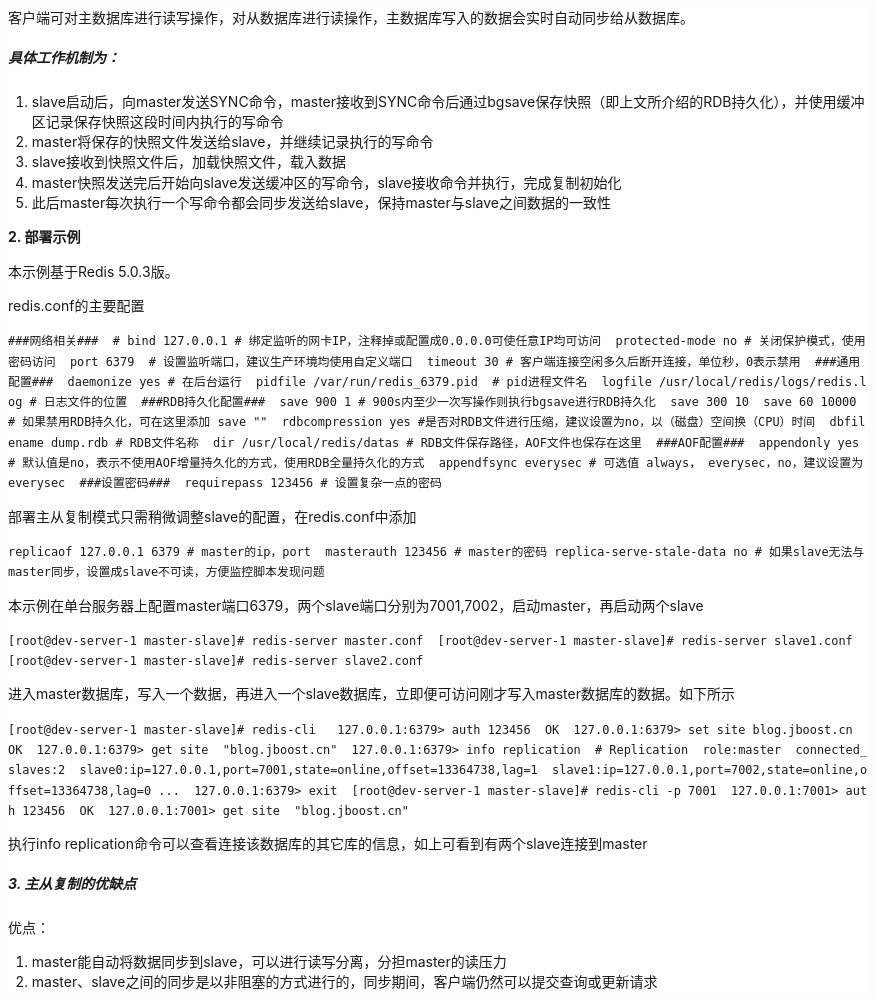 客户端可对主数据库进行读写操作，对从数据库进行读操作，主数据库写入的数据会实时自动同步给从数据库。

##### 具体工作机制为：

1.  slave启动后，向master发送SYNC命令，master接收到SYNC命令后通过bgsave保存快照（即上文所介绍的RDB持久化），并使用缓冲区记录保存快照这段时间内执行的写命令
2.  master将保存的快照文件发送给slave，并继续记录执行的写命令
3.  slave接收到快照文件后，加载快照文件，载入数据
4.  master快照发送完后开始向slave发送缓冲区的写命令，slave接收命令并执行，完成复制初始化
5.  此后master每次执行一个写命令都会同步发送给slave，保持master与slave之间数据的一致性

**2. 部署示例**

本示例基于Redis 5.0.3版。

redis.conf的主要配置

```
###网络相关###  # bind 127.0.0.1 # 绑定监听的网卡IP，注释掉或配置成0.0.0.0可使任意IP均可访问  protected-mode no # 关闭保护模式，使用密码访问  port 6379  # 设置监听端口，建议生产环境均使用自定义端口  timeout 30 # 客户端连接空闲多久后断开连接，单位秒，0表示禁用  ###通用配置###  daemonize yes # 在后台运行  pidfile /var/run/redis_6379.pid  # pid进程文件名  logfile /usr/local/redis/logs/redis.log # 日志文件的位置  ###RDB持久化配置###  save 900 1 # 900s内至少一次写操作则执行bgsave进行RDB持久化  save 300 10  save 60 10000   # 如果禁用RDB持久化，可在这里添加 save ""  rdbcompression yes #是否对RDB文件进行压缩，建议设置为no，以（磁盘）空间换（CPU）时间  dbfilename dump.rdb # RDB文件名称  dir /usr/local/redis/datas # RDB文件保存路径，AOF文件也保存在这里  ###AOF配置###  appendonly yes # 默认值是no，表示不使用AOF增量持久化的方式，使用RDB全量持久化的方式  appendfsync everysec # 可选值 always， everysec，no，建议设置为everysec  ###设置密码###  requirepass 123456 # 设置复杂一点的密码 
```

部署主从复制模式只需稍微调整slave的配置，在redis.conf中添加

```
replicaof 127.0.0.1 6379 # master的ip，port  masterauth 123456 # master的密码 replica-serve-stale-data no # 如果slave无法与master同步，设置成slave不可读，方便监控脚本发现问题 
```

本示例在单台服务器上配置master端口6379，两个slave端口分别为7001,7002，启动master，再启动两个slave

```
[root@dev-server-1 master-slave]# redis-server master.conf  [root@dev-server-1 master-slave]# redis-server slave1.conf  [root@dev-server-1 master-slave]# redis-server slave2.conf 
```

进入master数据库，写入一个数据，再进入一个slave数据库，立即便可访问刚才写入master数据库的数据。如下所示

```
[root@dev-server-1 master-slave]# redis-cli   127.0.0.1:6379> auth 123456  OK  127.0.0.1:6379> set site blog.jboost.cn  OK  127.0.0.1:6379> get site  "blog.jboost.cn"  127.0.0.1:6379> info replication  # Replication  role:master  connected_slaves:2  slave0:ip=127.0.0.1,port=7001,state=online,offset=13364738,lag=1  slave1:ip=127.0.0.1,port=7002,state=online,offset=13364738,lag=0 ...  127.0.0.1:6379> exit  [root@dev-server-1 master-slave]# redis-cli -p 7001  127.0.0.1:7001> auth 123456  OK  127.0.0.1:7001> get site  "blog.jboost.cn" 
```

执行info replication命令可以查看连接该数据库的其它库的信息，如上可看到有两个slave连接到master

##### **3. 主从复制的优缺点**

优点：

1.  master能自动将数据同步到slave，可以进行读写分离，分担master的读压力
2.  master、slave之间的同步是以非阻塞的方式进行的，同步期间，客户端仍然可以提交查询或更新请求
